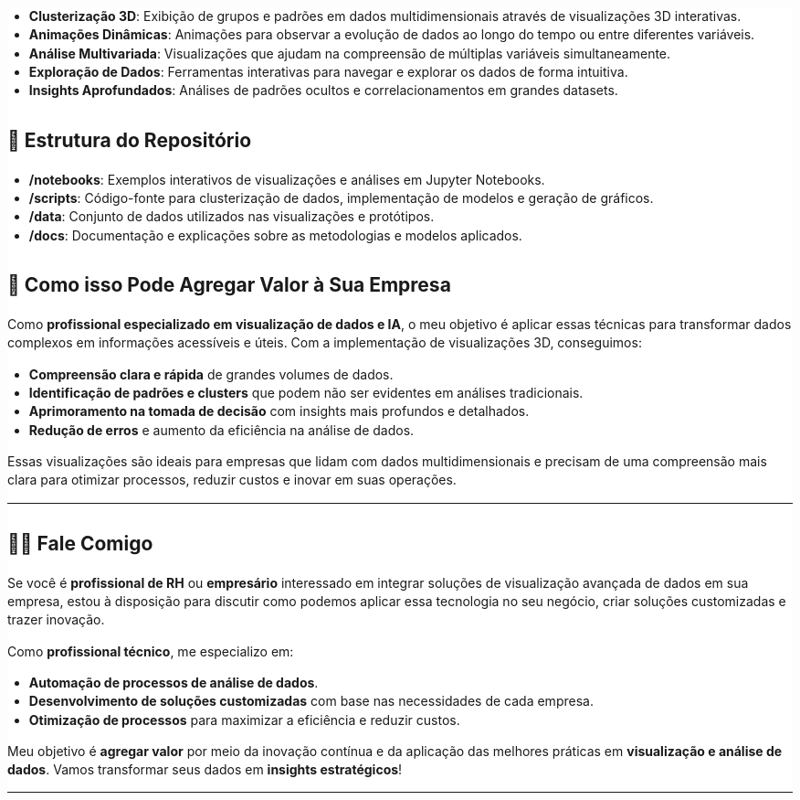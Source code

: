 - **Clusterização 3D**: Exibição de grupos e padrões em dados multidimensionais através de visualizações 3D interativas.
- **Animações Dinâmicas**: Animações para observar a evolução de dados ao longo do tempo ou entre diferentes variáveis.
- **Análise Multivariada**: Visualizações que ajudam na compreensão de múltiplas variáveis simultaneamente.
- **Exploração de Dados**: Ferramentas interativas para navegar e explorar os dados de forma intuitiva.
- **Insights Aprofundados**: Análises de padrões ocultos e correlacionamentos em grandes datasets.

## 📂 Estrutura do Repositório

- **/notebooks**: Exemplos interativos de visualizações e análises em Jupyter Notebooks.
- **/scripts**: Código-fonte para clusterização de dados, implementação de modelos e geração de gráficos.
- **/data**: Conjunto de dados utilizados nas visualizações e protótipos.
- **/docs**: Documentação e explicações sobre as metodologias e modelos aplicados.

## 💼 Como isso Pode Agregar Valor à Sua Empresa

Como **profissional especializado em visualização de dados e IA**, o meu objetivo é aplicar essas técnicas para transformar dados complexos em informações acessíveis e úteis. Com a implementação de visualizações 3D, conseguimos:

- **Compreensão clara e rápida** de grandes volumes de dados.
- **Identificação de padrões e clusters** que podem não ser evidentes em análises tradicionais.
- **Aprimoramento na tomada de decisão** com insights mais profundos e detalhados.
- **Redução de erros** e aumento da eficiência na análise de dados.

Essas visualizações são ideais para empresas que lidam com dados multidimensionais e precisam de uma compreensão mais clara para otimizar processos, reduzir custos e inovar em suas operações.

---

## 🧑‍💻 Fale Comigo

Se você é **profissional de RH** ou **empresário** interessado em integrar soluções de visualização avançada de dados em sua empresa, estou à disposição para discutir como podemos aplicar essa tecnologia no seu negócio, criar soluções customizadas e trazer inovação.

Como **profissional técnico**, me especializo em:

- **Automação de processos de análise de dados**.
- **Desenvolvimento de soluções customizadas** com base nas necessidades de cada empresa.
- **Otimização de processos** para maximizar a eficiência e reduzir custos.

Meu objetivo é **agregar valor** por meio da inovação contínua e da aplicação das melhores práticas em **visualização e análise de dados**. Vamos transformar seus dados em **insights estratégicos**!

---

